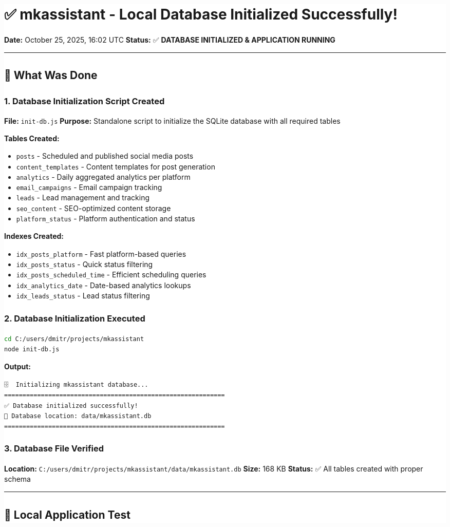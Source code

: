 # ✅ mkassistant - Local Database Initialized Successfully!

**Date:** October 25, 2025, 16:02 UTC
**Status:** ✅ **DATABASE INITIALIZED & APPLICATION RUNNING**

---

## 🎯 What Was Done

### 1. Database Initialization Script Created
**File:** `init-db.js`
**Purpose:** Standalone script to initialize the SQLite database with all required tables

**Tables Created:**
- `posts` - Scheduled and published social media posts
- `content_templates` - Content templates for post generation
- `analytics` - Daily aggregated analytics per platform
- `email_campaigns` - Email campaign tracking
- `leads` - Lead management and tracking
- `seo_content` - SEO-optimized content storage
- `platform_status` - Platform authentication and status

**Indexes Created:**
- `idx_posts_platform` - Fast platform-based queries
- `idx_posts_status` - Quick status filtering
- `idx_posts_scheduled_time` - Efficient scheduling queries
- `idx_analytics_date` - Date-based analytics lookups
- `idx_leads_status` - Lead status filtering

### 2. Database Initialization Executed
```bash
cd C:/users/dmitr/projects/mkassistant
node init-db.js
```

**Output:**
```
🗄️  Initializing mkassistant database...
============================================================
✅ Database initialized successfully!
📍 Database location: data/mkassistant.db
============================================================
```

### 3. Database File Verified
**Location:** `C:/users/dmitr/projects/mkassistant/data/mkassistant.db`
**Size:** 168 KB
**Status:** ✅ All tables created with proper schema

---

## 🚀 Local Application Test

